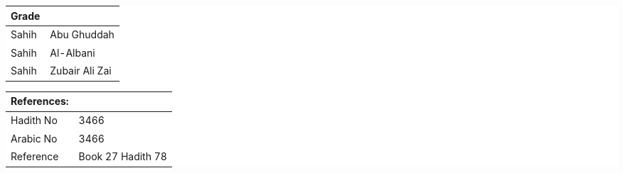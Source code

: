 <div style={{backgroundColor:'#f8f9fa',padding:20, marginBottom: 10}}><table> <thead> <tr> <th>Grade</th> <th></th> </tr> </thead> <tbody> <tr><td>Sahih</td><td>Abu Ghuddah</td></tr><tr><td>Sahih</td><td>Al-Albani</td></tr><tr><td>Sahih</td><td>Zubair Ali Zai</td></tr></tbody></table><table> <thead> <tr> <th>References:</th> <th></th> </tr> </thead> <tbody><tr><td>Hadith No</td><td>3466</td></tr><tr><td>Arabic No</td><td>3466</td></tr><tr><td>Reference</td><td>Book 27 Hadith 78</td></tr></tbody></table></div>